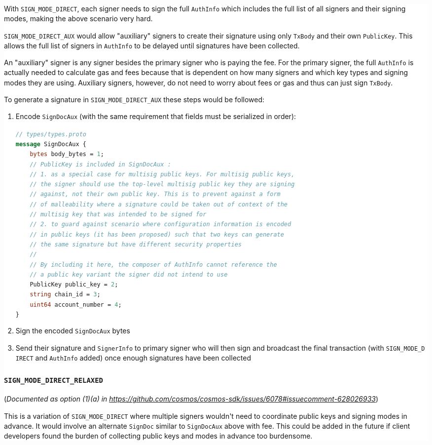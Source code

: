 With `SIGN_MODE_DIRECT`, each signer needs
to sign the full `AuthInfo` which includes the full list of all signers and
their signing modes, making the above scenario very hard.

`SIGN_MODE_DIRECT_AUX` would allow "auxiliary" signers to create their signature
using only `TxBody` and their own `PublicKey`. This allows the full list of
signers in `AuthInfo` to be delayed until signatures have been collected.

An "auxiliary" signer is any signer besides the primary signer who is paying
the fee. For the primary signer, the full `AuthInfo` is actually needed to calculate gas and fees
because that is dependent on how many signers and which key types and signing
modes they are using. Auxiliary signers, however, do not need to worry about
fees or gas and thus can just sign `TxBody`.

To generate a signature in `SIGN_MODE_DIRECT_AUX` these steps would be followed:

1. Encode `SignDocAux` (with the same requirement that fields must be serialized
   in order):

    ```protobuf
    // types/types.proto
    message SignDocAux {
        bytes body_bytes = 1;
        // PublicKey is included in SignDocAux :
        // 1. as a special case for multisig public keys. For multisig public keys,
        // the signer should use the top-level multisig public key they are signing
        // against, not their own public key. This is to prevent against a form
        // of malleability where a signature could be taken out of context of the
        // multisig key that was intended to be signed for
        // 2. to guard against scenario where configuration information is encoded
        // in public keys (it has been proposed) such that two keys can generate
        // the same signature but have different security properties
        //
        // By including it here, the composer of AuthInfo cannot reference the
        // a public key variant the signer did not intend to use
        PublicKey public_key = 2;
        string chain_id = 3;
        uint64 account_number = 4;
    }
    ```

2. Sign the encoded `SignDocAux` bytes
3. Send their signature and `SignerInfo` to primary signer who will then
   sign and broadcast the final transaction (with `SIGN_MODE_DIRECT` and `AuthInfo`
   added) once enough signatures have been collected

### `SIGN_MODE_DIRECT_RELAXED`

(_Documented as option (1)(a) in https://github.com/cosmos/cosmos-sdk/issues/6078#issuecomment-628026933_)

This is a variation of `SIGN_MODE_DIRECT` where multiple signers wouldn't need to
coordinate public keys and signing modes in advance. It would involve an alternate
`SignDoc` similar to `SignDocAux` above with fee. This could be added in the future
if client developers found the burden of collecting public keys and modes in advance
too burdensome.
